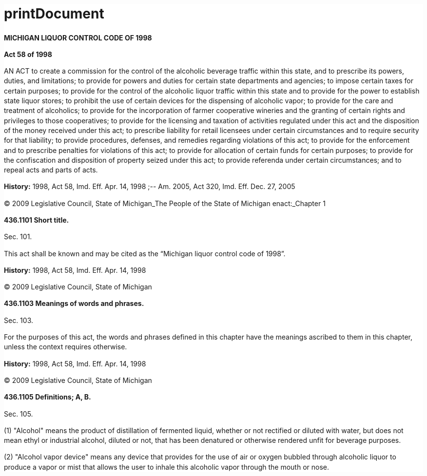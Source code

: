 # printDocument

**MICHIGAN LIQUOR CONTROL CODE OF 1998**

**Act 58 of 1998**

AN ACT to create a commission for the control of the alcoholic beverage traffic within this state, and to prescribe its powers, duties, and limitations; to provide for powers and duties for certain state departments and agencies; to impose certain taxes for certain purposes; to provide for the control of the alcoholic liquor traffic within this state and to provide for the power to establish state liquor stores; to prohibit the use of certain devices for the dispensing of alcoholic vapor; to provide for the care and treatment of alcoholics; to provide for the incorporation of farmer cooperative wineries and the granting of certain rights and privileges to those cooperatives; to provide for the licensing and taxation of activities regulated under this act and the disposition of the money received under this act; to prescribe liability for retail licensees under certain circumstances and to require security for that liability; to provide procedures, defenses, and remedies regarding violations of this act; to provide for the enforcement and to prescribe penalties for violations of this act; to provide for allocation of certain funds for certain purposes; to provide for the confiscation and disposition of property seized under this act; to provide referenda under certain circumstances; and to repeal acts and parts of acts.

**History:** 1998, Act 58, Imd. Eff. Apr. 14, 1998 ;-- Am. 2005, Act 320, Imd. Eff. Dec. 27, 2005

© 2009 Legislative Council, State of Michigan_The People of the State of Michigan enact:_Chapter 1

**436.1101 Short title.**

Sec. 101.

This act shall be known and may be cited as the “Michigan liquor control code of 1998”.

**History:** 1998, Act 58, Imd. Eff. Apr. 14, 1998

© 2009 Legislative Council, State of Michigan

**436.1103 Meanings of words and phrases.**

Sec. 103.

For the purposes of this act, the words and phrases defined in this chapter have the meanings ascribed to them in this chapter, unless the context requires otherwise.

**History:** 1998, Act 58, Imd. Eff. Apr. 14, 1998

© 2009 Legislative Council, State of Michigan

**436.1105 Definitions; A, B.**

Sec. 105.

(1) "Alcohol" means the product of distillation of fermented liquid, whether or not rectified or diluted with water, but does not mean ethyl or industrial alcohol, diluted or not, that has been denatured or otherwise rendered unfit for beverage purposes.

(2) "Alcohol vapor device" means any device that provides for the use of air or oxygen bubbled through alcoholic liquor to produce a vapor or mist that allows the user to inhale this alcoholic vapor through the mouth or nose.
